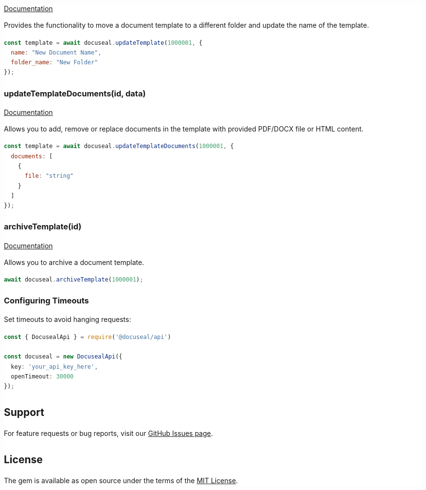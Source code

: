 [Documentation](https://www.docuseal.com/docs/api?lang=javascript#update-a-template)

Provides the functionality to move a document template to a different folder and update the name of the template.


```javascript
const template = await docuseal.updateTemplate(1000001, {
  name: "New Document Name",
  folder_name: "New Folder"
});
```

### updateTemplateDocuments(id, data)

[Documentation](https://www.docuseal.com/docs/api?lang=javascript#update-template-documents)

Allows you to add, remove or replace documents in the template with provided PDF/DOCX file or HTML content.


```javascript
const template = await docuseal.updateTemplateDocuments(1000001, {
  documents: [
    {
      file: "string"
    }
  ]
});
```

### archiveTemplate(id)

[Documentation](https://www.docuseal.com/docs/api?lang=javascript#archive-a-template)

Allows you to archive a document template.


```javascript
await docuseal.archiveTemplate(1000001);
```

### Configuring Timeouts

Set timeouts to avoid hanging requests:

```ts
const { DocusealApi } = require('@docuseal/api')

const docuseal = new DocusealApi({
  key: 'your_api_key_here',
  openTimeout: 30000
});
```

## Support

For feature requests or bug reports, visit our [GitHub Issues page](https://github.com/docusealco/docuseal-js/issues).


## License

The gem is available as open source under the terms of the [MIT License](https://opensource.org/licenses/MIT).
